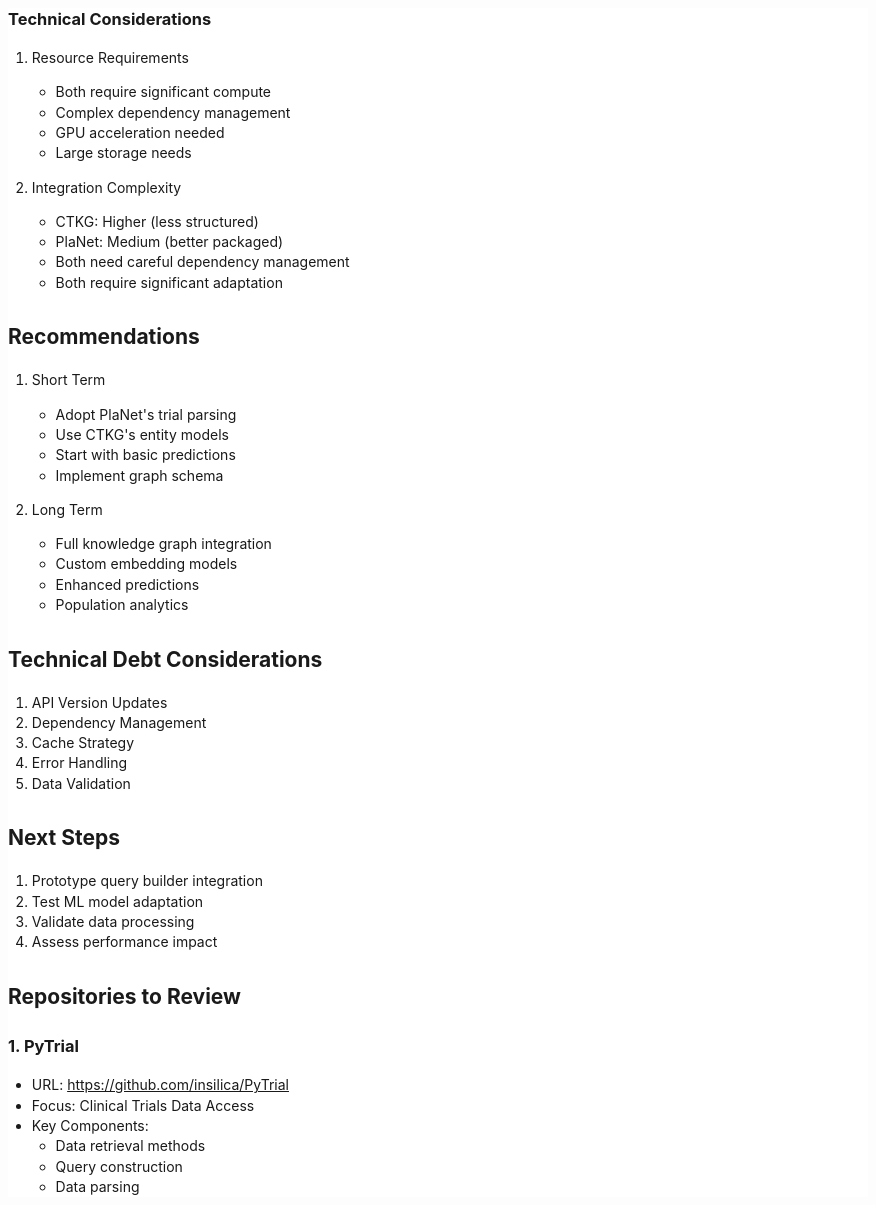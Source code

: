 ### Technical Considerations
1. Resource Requirements
   - Both require significant compute
   - Complex dependency management
   - GPU acceleration needed
   - Large storage needs

2. Integration Complexity
   - CTKG: Higher (less structured)
   - PlaNet: Medium (better packaged)
   - Both need careful dependency management
   - Both require significant adaptation

## Recommendations
1. Short Term
   - Adopt PlaNet's trial parsing
   - Use CTKG's entity models
   - Start with basic predictions
   - Implement graph schema

2. Long Term
   - Full knowledge graph integration
   - Custom embedding models
   - Enhanced predictions
   - Population analytics

## Technical Debt Considerations
1. API Version Updates
2. Dependency Management
3. Cache Strategy
4. Error Handling
5. Data Validation

## Next Steps
1. Prototype query builder integration
2. Test ML model adaptation
3. Validate data processing
4. Assess performance impact

## Repositories to Review

### 1. PyTrial
- URL: https://github.com/insilica/PyTrial
- Focus: Clinical Trials Data Access
- Key Components:
  * Data retrieval methods
  * Query construction
  * Data parsing
